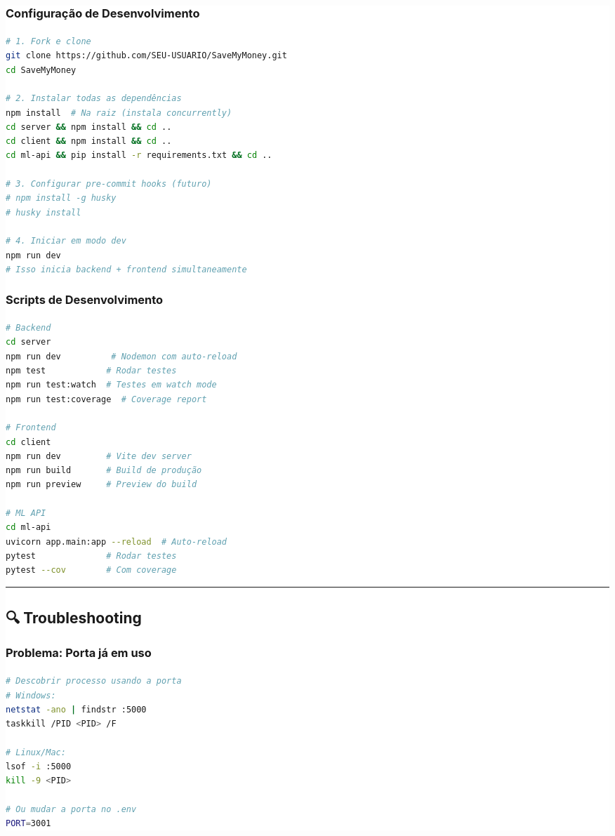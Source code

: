 ### Configuração de Desenvolvimento

```bash
# 1. Fork e clone
git clone https://github.com/SEU-USUARIO/SaveMyMoney.git
cd SaveMyMoney

# 2. Instalar todas as dependências
npm install  # Na raiz (instala concurrently)
cd server && npm install && cd ..
cd client && npm install && cd ..
cd ml-api && pip install -r requirements.txt && cd ..

# 3. Configurar pre-commit hooks (futuro)
# npm install -g husky
# husky install

# 4. Iniciar em modo dev
npm run dev
# Isso inicia backend + frontend simultaneamente
```

### Scripts de Desenvolvimento

```bash
# Backend
cd server
npm run dev          # Nodemon com auto-reload
npm test            # Rodar testes
npm run test:watch  # Testes em watch mode
npm run test:coverage  # Coverage report

# Frontend
cd client
npm run dev         # Vite dev server
npm run build       # Build de produção
npm run preview     # Preview do build

# ML API
cd ml-api
uvicorn app.main:app --reload  # Auto-reload
pytest              # Rodar testes
pytest --cov        # Com coverage
```

---

## 🔍 Troubleshooting

### Problema: Porta já em uso

```bash
# Descobrir processo usando a porta
# Windows:
netstat -ano | findstr :5000
taskkill /PID <PID> /F

# Linux/Mac:
lsof -i :5000
kill -9 <PID>

# Ou mudar a porta no .env
PORT=3001
```
